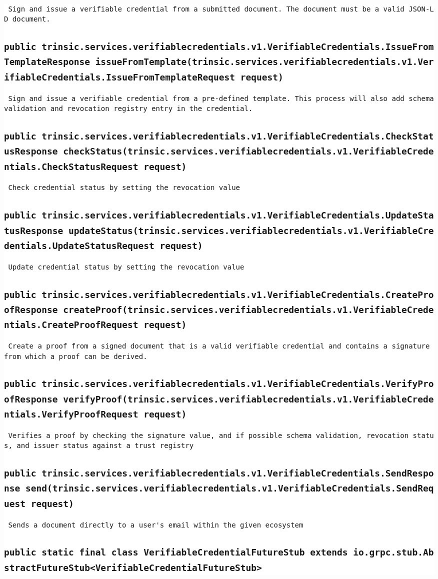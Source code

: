 <pre> Sign and issue a verifiable credential from a submitted document. The document must be a valid JSON-LD document. </pre>

## `public trinsic.services.verifiablecredentials.v1.VerifiableCredentials.IssueFromTemplateResponse issueFromTemplate(trinsic.services.verifiablecredentials.v1.VerifiableCredentials.IssueFromTemplateRequest request)`

<pre> Sign and issue a verifiable credential from a pre-defined template. This process will also add schema validation and revocation registry entry in the credential. </pre>

## `public trinsic.services.verifiablecredentials.v1.VerifiableCredentials.CheckStatusResponse checkStatus(trinsic.services.verifiablecredentials.v1.VerifiableCredentials.CheckStatusRequest request)`

<pre> Check credential status by setting the revocation value </pre>

## `public trinsic.services.verifiablecredentials.v1.VerifiableCredentials.UpdateStatusResponse updateStatus(trinsic.services.verifiablecredentials.v1.VerifiableCredentials.UpdateStatusRequest request)`

<pre> Update credential status by setting the revocation value </pre>

## `public trinsic.services.verifiablecredentials.v1.VerifiableCredentials.CreateProofResponse createProof(trinsic.services.verifiablecredentials.v1.VerifiableCredentials.CreateProofRequest request)`

<pre> Create a proof from a signed document that is a valid verifiable credential and contains a signature from which a proof can be derived. </pre>

## `public trinsic.services.verifiablecredentials.v1.VerifiableCredentials.VerifyProofResponse verifyProof(trinsic.services.verifiablecredentials.v1.VerifiableCredentials.VerifyProofRequest request)`

<pre> Verifies a proof by checking the signature value, and if possible schema validation, revocation status, and issuer status against a trust registry </pre>

## `public trinsic.services.verifiablecredentials.v1.VerifiableCredentials.SendResponse send(trinsic.services.verifiablecredentials.v1.VerifiableCredentials.SendRequest request)`

<pre> Sends a document directly to a user's email within the given ecosystem </pre>

## `public static final class VerifiableCredentialFutureStub extends io.grpc.stub.AbstractFutureStub<VerifiableCredentialFutureStub>`
